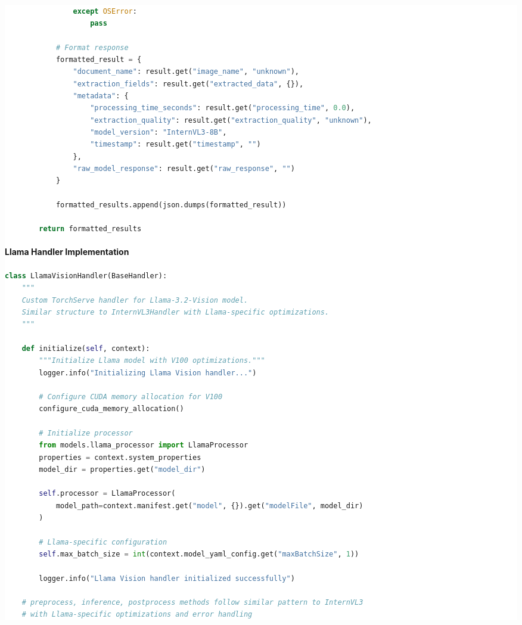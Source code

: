 ```python
                except OSError:
                    pass
            
            # Format response
            formatted_result = {
                "document_name": result.get("image_name", "unknown"),
                "extraction_fields": result.get("extracted_data", {}),
                "metadata": {
                    "processing_time_seconds": result.get("processing_time", 0.0),
                    "extraction_quality": result.get("extraction_quality", "unknown"),
                    "model_version": "InternVL3-8B",
                    "timestamp": result.get("timestamp", "")
                },
                "raw_model_response": result.get("raw_response", "")
            }
            
            formatted_results.append(json.dumps(formatted_result))
        
        return formatted_results
```

#### Llama Handler Implementation

```python
class LlamaVisionHandler(BaseHandler):
    """
    Custom TorchServe handler for Llama-3.2-Vision model.
    Similar structure to InternVL3Handler with Llama-specific optimizations.
    """
    
    def initialize(self, context):
        """Initialize Llama model with V100 optimizations."""
        logger.info("Initializing Llama Vision handler...")
        
        # Configure CUDA memory allocation for V100
        configure_cuda_memory_allocation()
        
        # Initialize processor
        from models.llama_processor import LlamaProcessor
        properties = context.system_properties
        model_dir = properties.get("model_dir")
        
        self.processor = LlamaProcessor(
            model_path=context.manifest.get("model", {}).get("modelFile", model_dir)
        )
        
        # Llama-specific configuration
        self.max_batch_size = int(context.model_yaml_config.get("maxBatchSize", 1))
        
        logger.info("Llama Vision handler initialized successfully")
    
    # preprocess, inference, postprocess methods follow similar pattern to InternVL3
    # with Llama-specific optimizations and error handling
```
